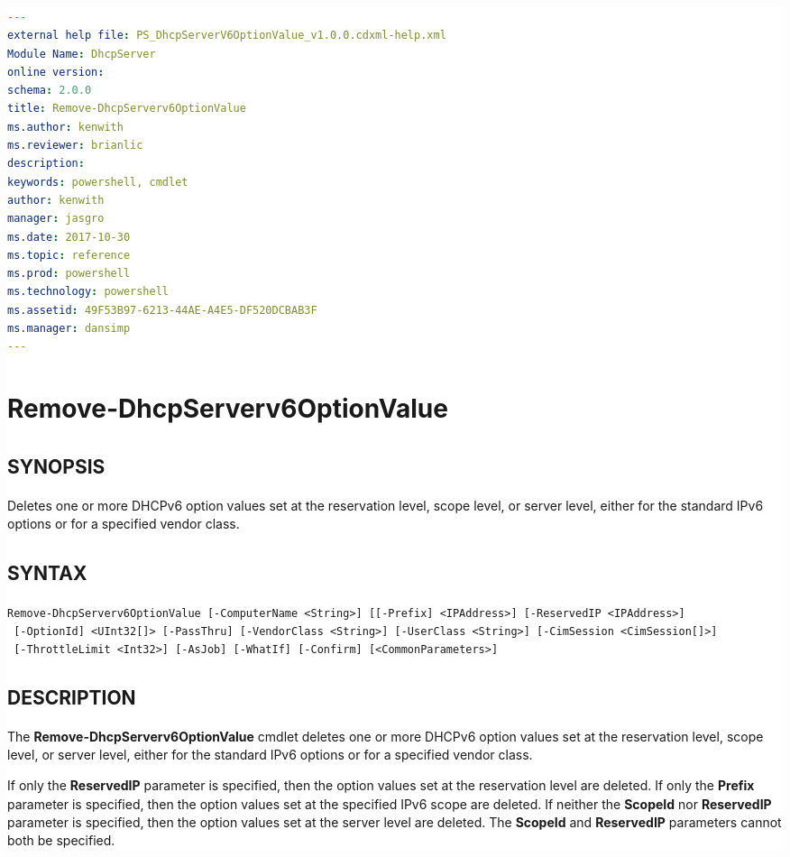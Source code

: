 ```yaml
---
external help file: PS_DhcpServerV6OptionValue_v1.0.0.cdxml-help.xml
Module Name: DhcpServer
online version: 
schema: 2.0.0
title: Remove-DhcpServerv6OptionValue
ms.author: kenwith
ms.reviewer: brianlic
description: 
keywords: powershell, cmdlet
author: kenwith
manager: jasgro
ms.date: 2017-10-30
ms.topic: reference
ms.prod: powershell
ms.technology: powershell
ms.assetid: 49F53B97-6213-44AE-A4E5-DF520DCBAB3F
ms.manager: dansimp
---
```


# Remove-DhcpServerv6OptionValue

## SYNOPSIS
Deletes one or more DHCPv6 option values set at the reservation level, scope level, or server level, either for the standard IPv6 options or for a specified vendor class.

## SYNTAX

```
Remove-DhcpServerv6OptionValue [-ComputerName <String>] [[-Prefix] <IPAddress>] [-ReservedIP <IPAddress>]
 [-OptionId] <UInt32[]> [-PassThru] [-VendorClass <String>] [-UserClass <String>] [-CimSession <CimSession[]>]
 [-ThrottleLimit <Int32>] [-AsJob] [-WhatIf] [-Confirm] [<CommonParameters>]
```

## DESCRIPTION
The **Remove-DhcpServerv6OptionValue** cmdlet deletes one or more DHCPv6 option values set at the reservation level, scope level, or server level, either for the standard IPv6 options or for a specified vendor class.

If only the **ReservedIP** parameter is specified, then the option values set at the reservation level are deleted.
If only the **Prefix** parameter is specified, then the option values set at the specified IPv6 scope are deleted.
If neither the **ScopeId** nor **ReservedIP** parameter is specified, then the option values set at the server level are deleted.
The **ScopeId** and **ReservedIP** parameters cannot both be specified.
